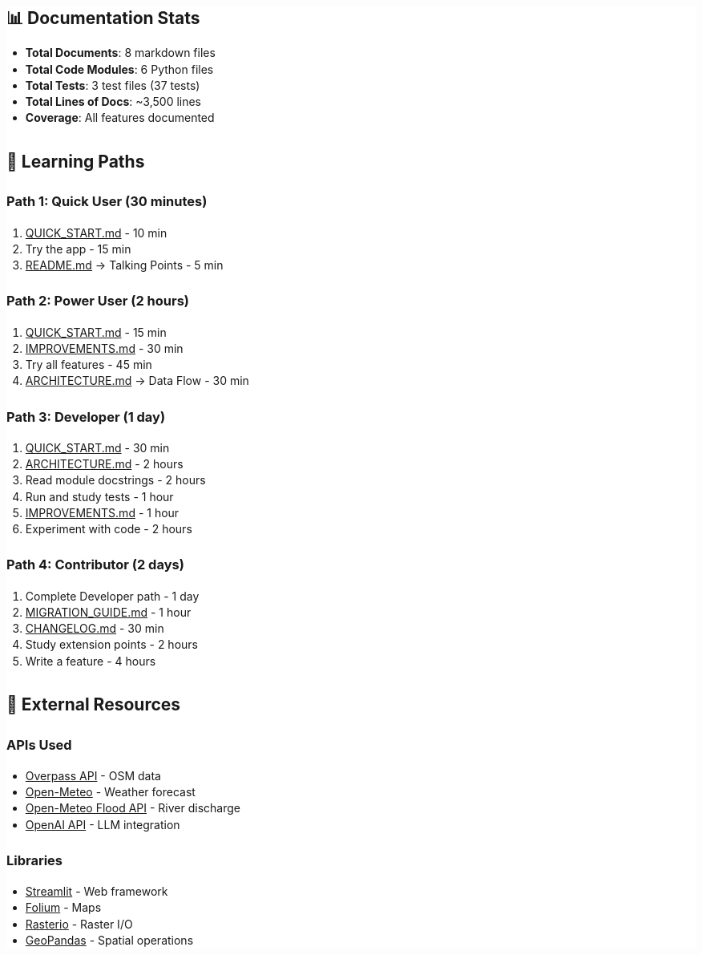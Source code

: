 ## 📊 Documentation Stats

- **Total Documents**: 8 markdown files
- **Total Code Modules**: 6 Python files
- **Total Tests**: 3 test files (37 tests)
- **Total Lines of Docs**: ~3,500 lines
- **Coverage**: All features documented

## 🎯 Learning Paths

### Path 1: Quick User (30 minutes)
1. [QUICK_START.md](QUICK_START.md) - 10 min
2. Try the app - 15 min
3. [README.md](README.md) → Talking Points - 5 min

### Path 2: Power User (2 hours)
1. [QUICK_START.md](QUICK_START.md) - 15 min
2. [IMPROVEMENTS.md](IMPROVEMENTS.md) - 30 min
3. Try all features - 45 min
4. [ARCHITECTURE.md](ARCHITECTURE.md) → Data Flow - 30 min

### Path 3: Developer (1 day)
1. [QUICK_START.md](QUICK_START.md) - 30 min
2. [ARCHITECTURE.md](ARCHITECTURE.md) - 2 hours
3. Read module docstrings - 2 hours
4. Run and study tests - 1 hour
5. [IMPROVEMENTS.md](IMPROVEMENTS.md) - 1 hour
6. Experiment with code - 2 hours

### Path 4: Contributor (2 days)
1. Complete Developer path - 1 day
2. [MIGRATION_GUIDE.md](MIGRATION_GUIDE.md) - 1 hour
3. [CHANGELOG.md](CHANGELOG.md) - 30 min
4. Study extension points - 2 hours
5. Write a feature - 4 hours

## 🔗 External Resources

### APIs Used
- [Overpass API](https://wiki.openstreetmap.org/wiki/Overpass_API) - OSM data
- [Open-Meteo](https://open-meteo.com/) - Weather forecast
- [Open-Meteo Flood API](https://open-meteo.com/en/docs/flood-api) - River discharge
- [OpenAI API](https://platform.openai.com/docs) - LLM integration

### Libraries
- [Streamlit](https://docs.streamlit.io/) - Web framework
- [Folium](https://python-visualization.github.io/folium/) - Maps
- [Rasterio](https://rasterio.readthedocs.io/) - Raster I/O
- [GeoPandas](https://geopandas.org/) - Spatial operations
